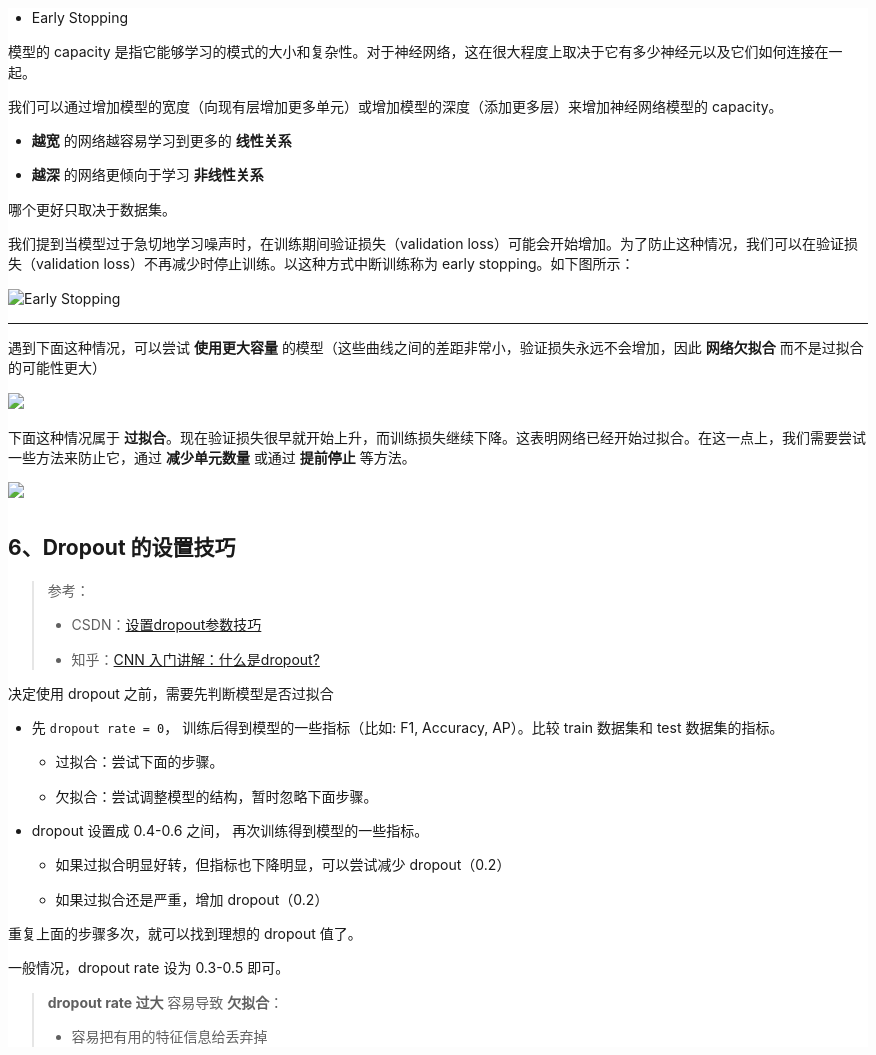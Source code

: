 - Early Stopping

模型的 capacity 是指它能够学习的模式的大小和复杂性。对于神经网络，这在很大程度上取决于它有多少神经元以及它们如何连接在一起。

我们可以通过增加模型的宽度（向现有层增加更多单元）或增加模型的深度（添加更多层）来增加神经网络模型的 capacity。

- **越宽** 的网络越容易学习到更多的 **线性关系**

- **越深** 的网络更倾向于学习 **非线性关系**

哪个更好只取决于数据集。

我们提到当模型过于急切地学习噪声时，在训练期间验证损失（validation loss）可能会开始增加。为了防止这种情况，我们可以在验证损失（validation loss）不再减少时停止训练。以这种方式中断训练称为 early stopping。如下图所示：

![Early Stopping](https://pic1.zhimg.com/80/v2-1a5e04e6f0923f8b13c266a9085132ac_720w.webp)

---

遇到下面这种情况，可以尝试 **使用更大容量** 的模型（这些曲线之间的差距非常小，验证损失永远不会增加，因此 **网络欠拟合** 而不是过拟合的可能性更大）

![](https://pic1.zhimg.com/80/v2-cc531a32633a0c041e735c82add84c58_720w.webp)

下面这种情况属于 **过拟合**。现在验证损失很早就开始上升，而训练损失继续下降。这表明网络已经开始过拟合。在这一点上，我们需要尝试一些方法来防止它，通过 **减少单元数量** 或通过 **提前停止** 等方法。

![](https://pic4.zhimg.com/80/v2-740df942225ed5252de086046c8ec2df_720w.webp)



## 6、Dropout 的设置技巧

> 参考：
>
> - CSDN：[设置dropout参数技巧](https://blog.csdn.net/sueong/article/details/125794554)
>
> - 知乎：[CNN 入门讲解：什么是dropout?](https://zhuanlan.zhihu.com/p/77609689)

决定使用 dropout 之前，需要先判断模型是否过拟合

- 先 `dropout rate = 0`， 训练后得到模型的一些指标（比如: F1, Accuracy, AP）。比较 train 数据集和 test 数据集的指标。

  - 过拟合：尝试下面的步骤。
  
  - 欠拟合：尝试调整模型的结构，暂时忽略下面步骤。

- dropout 设置成 0.4-0.6 之间， 再次训练得到模型的一些指标。

  - 如果过拟合明显好转，但指标也下降明显，可以尝试减少 dropout（0.2）

  - 如果过拟合还是严重，增加 dropout（0.2）

重复上面的步骤多次，就可以找到理想的 dropout 值了。

一般情况，dropout rate 设为 0.3-0.5 即可。

> **dropout rate 过大** 容易导致 **欠拟合**：
>
> - 容易把有用的特征信息给丢弃掉

